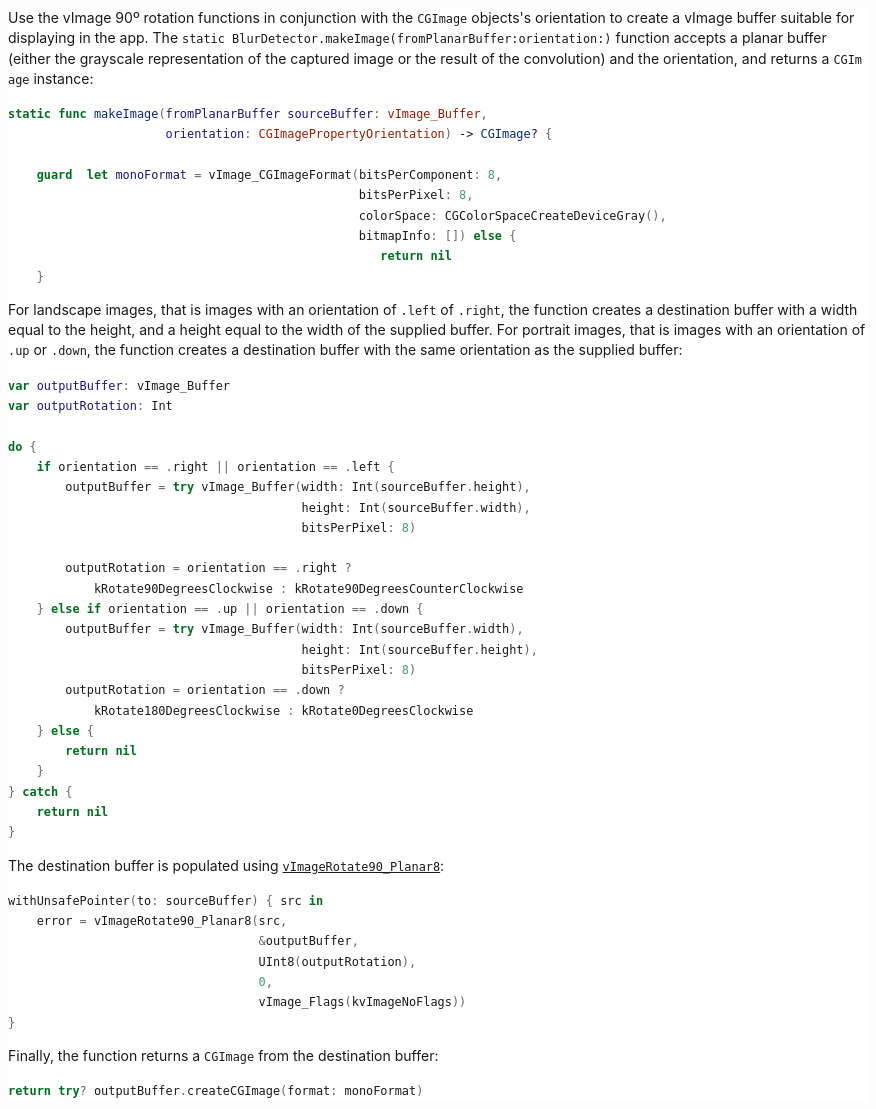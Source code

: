 Use the vImage 90º rotation functions in conjunction with the `CGImage` objects's orientation to create a vImage buffer suitable for displaying in the app. The `static BlurDetector.makeImage(fromPlanarBuffer:orientation:)` function accepts a planar buffer (either the grayscale representation of the captured image or the result of the convolution) and the orientation, and returns a `CGImage` instance:

``` swift
static func makeImage(fromPlanarBuffer sourceBuffer: vImage_Buffer,
                      orientation: CGImagePropertyOrientation) -> CGImage? {
    
    guard  let monoFormat = vImage_CGImageFormat(bitsPerComponent: 8,
                                                 bitsPerPixel: 8,
                                                 colorSpace: CGColorSpaceCreateDeviceGray(),
                                                 bitmapInfo: []) else {
                                                    return nil
    }
```

For landscape images, that is images with an orientation of `.left` of `.right`, the function creates a destination buffer with a width equal to the height, and a height equal to the width of the supplied buffer. For portrait images, that is images with an orientation of `.up` or `.down`, the function creates a destination buffer with the same orientation as the supplied buffer:

``` swift
var outputBuffer: vImage_Buffer
var outputRotation: Int

do {
    if orientation == .right || orientation == .left {
        outputBuffer = try vImage_Buffer(width: Int(sourceBuffer.height),
                                         height: Int(sourceBuffer.width),
                                         bitsPerPixel: 8)
        
        outputRotation = orientation == .right ?
            kRotate90DegreesClockwise : kRotate90DegreesCounterClockwise
    } else if orientation == .up || orientation == .down {
        outputBuffer = try vImage_Buffer(width: Int(sourceBuffer.width),
                                         height: Int(sourceBuffer.height),
                                         bitsPerPixel: 8)
        outputRotation = orientation == .down ?
            kRotate180DegreesClockwise : kRotate0DegreesClockwise
    } else {
        return nil
    }
} catch {
    return nil
}
```

The destination buffer is populated using [`vImageRotate90_Planar8`](https://developer.apple.com/documentation/accelerate/1509176-vimagerotate90_planar8):

``` swift
withUnsafePointer(to: sourceBuffer) { src in
    error = vImageRotate90_Planar8(src,
                                   &outputBuffer,
                                   UInt8(outputRotation),
                                   0,
                                   vImage_Flags(kvImageNoFlags))
}
```

Finally, the function returns a `CGImage` from the destination buffer:

``` swift
return try? outputBuffer.createCGImage(format: monoFormat)
```
